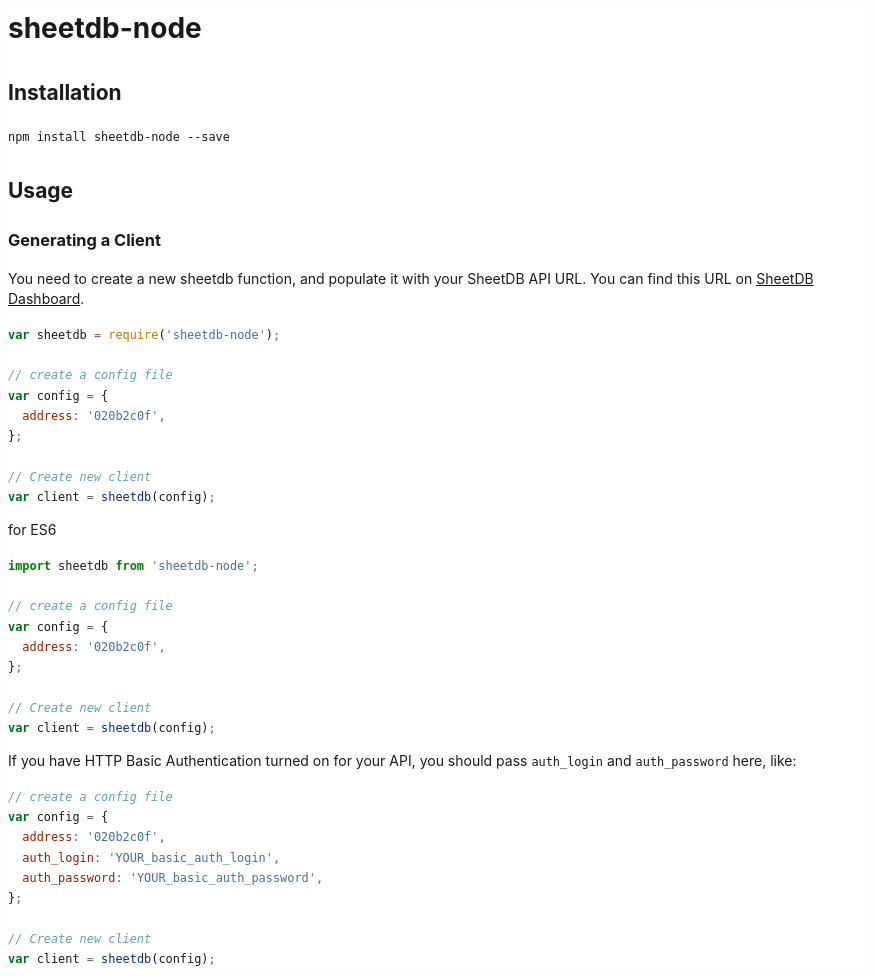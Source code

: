 
# sheetdb-node
 

## Installation

```
npm install sheetdb-node --save
```

## Usage

### Generating a Client

You need to create a new sheetdb function, and populate it with your SheetDB API URL. You can find this URL on [SheetDB Dashboard](https://sheetdb.com/your-apis).

```js
var sheetdb = require('sheetdb-node');

// create a config file
var config = {
  address: '020b2c0f',
};

// Create new client
var client = sheetdb(config);

```
for ES6
```js
import sheetdb from 'sheetdb-node';

// create a config file
var config = {
  address: '020b2c0f',
};

// Create new client
var client = sheetdb(config);
```

If you have HTTP Basic Authentication turned on for your API, you should pass `auth_login` and `auth_password` here, like:
```js
// create a config file
var config = {
  address: '020b2c0f',
  auth_login: 'YOUR_basic_auth_login',
  auth_password: 'YOUR_basic_auth_password',
};

// Create new client
var client = sheetdb(config);
```
